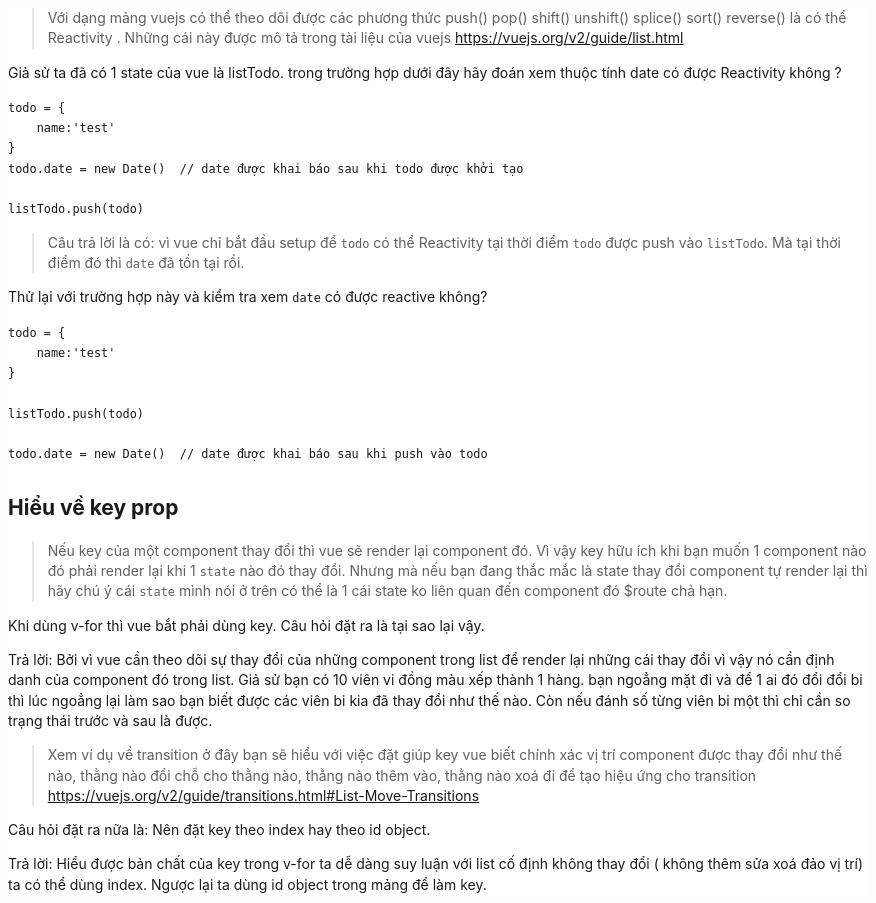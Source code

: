 > Với dạng mảng vuejs có thể theo dõi được các phương thức push() pop() shift() unshift() splice() sort() reverse() là có thể Reactivity . Những cái này được mô tả trong tài liệu của vuejs https://vuejs.org/v2/guide/list.html

Giả sử ta đã có 1 state của vue là listTodo. trong trường hợp dưới đây hãy đoán xem thuộc tính date có được Reactivity không ?
```
todo = {
    name:'test'
}
todo.date = new Date()  // date được khai báo sau khi todo được khởi tạo

listTodo.push(todo)

```

> Câu trả lời là có: vì vue chỉ bắt đầu setup để `todo` có thể Reactivity tại thời điểm `todo` được push vào `listTodo`. Mà tại thời điểm đó thì `date` đã tồn tại rồi.

Thử lại với trường hợp này và kiểm tra xem `date` có được reactive không?
```
todo = {
    name:'test'
}

listTodo.push(todo)

todo.date = new Date()  // date được khai báo sau khi push vào todo
```

## Hiểu về key prop
> Nếu key của một component thay đổi thì vue sẽ render lại component đó. Vì vậy key hữu ích khi bạn muốn 1 component nào đó phải render lại khi 1 `state` nào đó thay đổi. Nhưng mà nếu bạn đang thắc mắc là state thay đổi component tự render lại thì hãy chú ý cái `state` mình nói ở trên có thể là 1 cái state ko liên quan đến component đó $route chả hạn. 

Khi dùng v-for thì vue bắt phải dùng key. Câu hỏi đặt ra là tại sao lại vậy.

Trả lời: Bởi vì vue cần theo dõi sự thay đổi của những component trong list để render lại những cái thay đổi vì vậy nó cần định danh của component đó trong list. 
Giả sử bạn có 10 viên vi đồng màu xếp thành 1 hàng. bạn ngoẳng mặt đi và để 1 ai đó đổi đổi bi thì lúc ngoẳng lại làm sao bạn biết được các viên bi kia đã thay đổi như thế nào. Còn nếu đánh số từng viên bi một thì chỉ cần so trạng thái trước và sau là được.

> Xem ví dụ về transition ở đây bạn sẽ hiểu với việc đặt giúp key vue biết chính xác vị trí component được thay đổi như thế nào, thằng nào đổi chỗ cho thằng nào, thằng nào thêm vào, thằng nào xoá đi để tạo hiệu ứng cho transition https://vuejs.org/v2/guide/transitions.html#List-Move-Transitions

Câu hỏi đặt ra nữa là: Nên đặt key theo index hay theo id object.

Trả lời: Hiểu được bản chất của key trong v-for ta dễ dàng suy luận với list cố định không thay đổi ( không thêm sửa xoá đảo vị trí) ta có thể dùng index. Ngược lại ta dùng id object trong mảng để làm key. 


